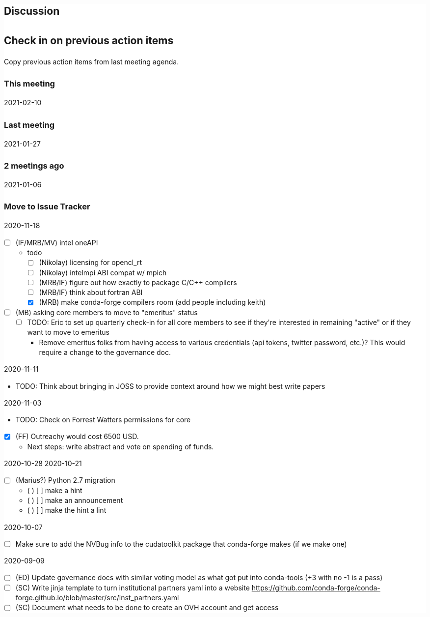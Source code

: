 ## Discussion

## Check in on previous action items
Copy previous action items from last meeting agenda.

### This meeting
2021-02-10

### Last meeting
2021-01-27

### 2 meetings ago
2021-01-06

### Move to Issue Tracker
2020-11-18
* [ ] (IF/MRB/MV) intel oneAPI
    * todo
        * [ ] (Nikolay) licensing for opencl_rt
        * [ ] (Nikolay) intelmpi ABI compat w/ mpich
        * [ ] (MRB/IF) figure out how exactly to package C/C++ compilers
        * [ ] (MRB/IF) think about fortran ABI
        * [x] (MRB) make conda-forge compilers room (add people including keith)
* [ ] (MB) asking core members to move to "emeritus" status
    * [ ] TODO: Eric to set up quarterly check-in for all core members to see if they're interested in remaining "active" or if they want to move to emeritus
        * Remove emeritus folks from having access to various credentials (api tokens, twitter password, etc.)? This would require a change to the governance doc.

2020-11-11
* TODO: Think about bringing in JOSS to provide context around how we might best write papers

2020-11-03
* TODO: Check on Forrest Watters permissions for core
* [x] (FF) Outreachy would cost 6500 USD.
  * Next steps: write abstract and vote on spending of funds.

2020-10-28
2020-10-21
* [ ] (Marius?) Python 2.7 migration
    * ( ) [ ] make a hint
    * ( ) [ ] make an announcement
    * ( ) [ ] make the hint a lint

2020-10-07
* [ ] Make sure to add the NVBug info to the cudatoolkit package that conda-forge makes (if we make one)

2020-09-09
* [ ] (ED) Update governance docs with similar voting model as what got put into conda-tools (+3 with no -1 is a pass)
* [ ] (SC) Write jinja template to turn institutional partners yaml into a website https://github.com/conda-forge/conda-forge.github.io/blob/master/src/inst_partners.yaml
* [ ] (SC) Document what needs to be done to create an OVH account and get access
